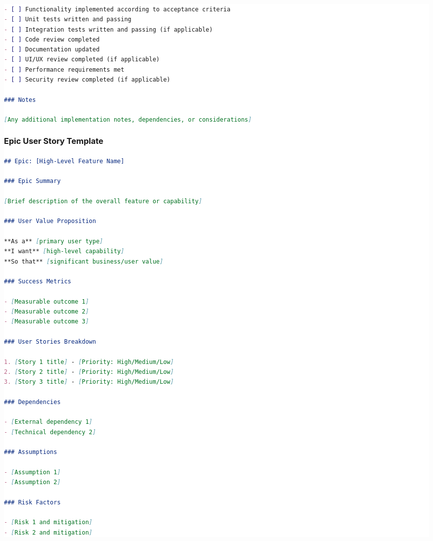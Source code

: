 ```markdown
- [ ] Functionality implemented according to acceptance criteria
- [ ] Unit tests written and passing
- [ ] Integration tests written and passing (if applicable)
- [ ] Code review completed
- [ ] Documentation updated
- [ ] UI/UX review completed (if applicable)
- [ ] Performance requirements met
- [ ] Security review completed (if applicable)

### Notes

[Any additional implementation notes, dependencies, or considerations]
```

### Epic User Story Template

```markdown
## Epic: [High-Level Feature Name]

### Epic Summary

[Brief description of the overall feature or capability]

### User Value Proposition

**As a** [primary user type]
**I want** [high-level capability]
**So that** [significant business/user value]

### Success Metrics

- [Measurable outcome 1]
- [Measurable outcome 2]
- [Measurable outcome 3]

### User Stories Breakdown

1. [Story 1 title] - [Priority: High/Medium/Low]
2. [Story 2 title] - [Priority: High/Medium/Low]
3. [Story 3 title] - [Priority: High/Medium/Low]

### Dependencies

- [External dependency 1]
- [Technical dependency 2]

### Assumptions

- [Assumption 1]
- [Assumption 2]

### Risk Factors

- [Risk 1 and mitigation]
- [Risk 2 and mitigation]
```
